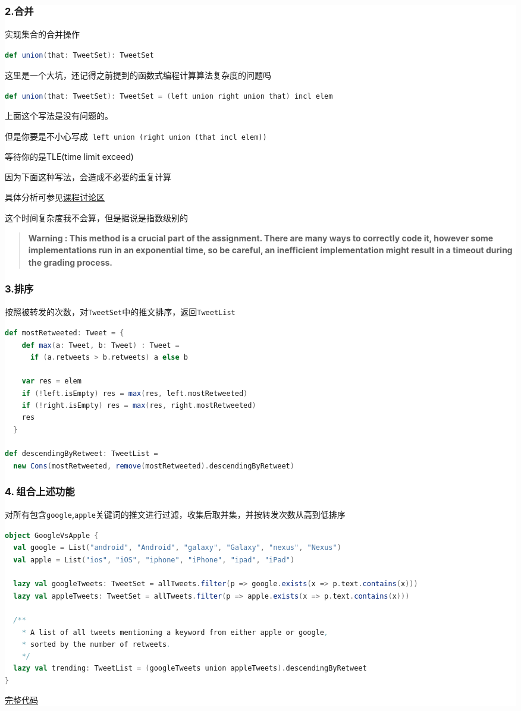 ### 2.合并

实现集合的合并操作

```scala
def union(that: TweetSet): TweetSet
```

这里是一个大坑，还记得之前提到的函数式编程计算算法复杂度的问题吗

```scala
def union(that: TweetSet): TweetSet = (left union right union that) incl elem
```

上面这个写法是没有问题的。

但是你要是不小心写成` left union (right union (that incl elem))`

等待你的是TLE(time limit exceed)

因为下面这种写法，会造成不必要的重复计算

具体分析可参见[课程讨论区](https://www.coursera.org/learn/progfun1/discussions/weeks/3/threads/AzJ-4CLYEeag6wpD-92Rcw/replies/NsyjCSMIEeaSbhIJy3C38Q/comments/NqN3gXxxEeagQhLtAgFLAw?page=2)

这个时间复杂度我不会算，但是据说是指数级别的

> **Warning : This method is a crucial part of the assignment. There are many ways to correctly code it, however some implementations run in an exponential time, so be careful, an inefficient implementation might result in a timeout during the grading process.**

### 3.排序

按照被转发的次数，对`TweetSet`中的推文排序，返回`TweetList`

```scala
def mostRetweeted: Tweet = {
    def max(a: Tweet, b: Tweet) : Tweet =
      if (a.retweets > b.retweets) a else b

    var res = elem
    if (!left.isEmpty) res = max(res, left.mostRetweeted)
    if (!right.isEmpty) res = max(res, right.mostRetweeted)
    res
  }

def descendingByRetweet: TweetList = 
  new Cons(mostRetweeted, remove(mostRetweeted).descendingByRetweet)
```

### 4. 组合上述功能

对所有包含`google`,`apple`关键词的推文进行过滤，收集后取并集，并按转发次数从高到低排序

```scala
object GoogleVsApple {
  val google = List("android", "Android", "galaxy", "Galaxy", "nexus", "Nexus")
  val apple = List("ios", "iOS", "iphone", "iPhone", "ipad", "iPad")

  lazy val googleTweets: TweetSet = allTweets.filter(p => google.exists(x => p.text.contains(x)))
  lazy val appleTweets: TweetSet = allTweets.filter(p => apple.exists(x => p.text.contains(x)))

  /**
    * A list of all tweets mentioning a keyword from either apple or google,
    * sorted by the number of retweets.
    */
  lazy val trending: TweetList = (googleTweets union appleTweets).descendingByRetweet
}
```

[完整代码](https://gist.github.com/counter2015/15ae7a7943cc00a424aae5bbd620868f)

